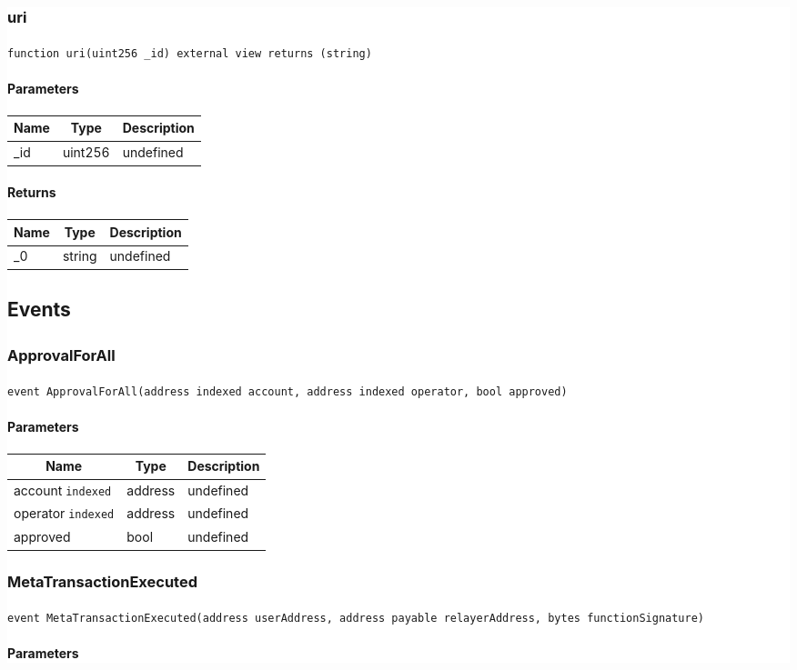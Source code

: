 ### uri

```solidity
function uri(uint256 _id) external view returns (string)
```





#### Parameters

| Name | Type | Description |
|---|---|---|
| _id | uint256 | undefined |

#### Returns

| Name | Type | Description |
|---|---|---|
| _0 | string | undefined |



## Events

### ApprovalForAll

```solidity
event ApprovalForAll(address indexed account, address indexed operator, bool approved)
```





#### Parameters

| Name | Type | Description |
|---|---|---|
| account `indexed` | address | undefined |
| operator `indexed` | address | undefined |
| approved  | bool | undefined |

### MetaTransactionExecuted

```solidity
event MetaTransactionExecuted(address userAddress, address payable relayerAddress, bytes functionSignature)
```





#### Parameters

